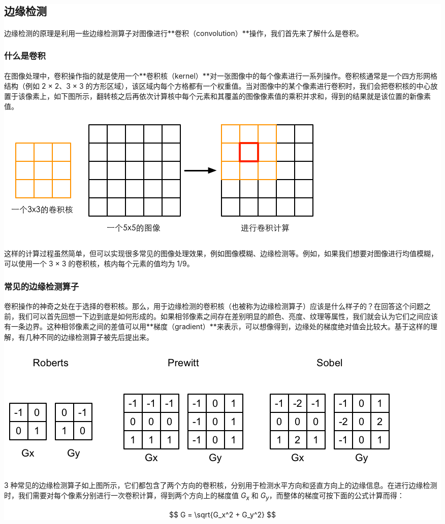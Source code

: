 ## 边缘检测 ##

边缘检测的原理是利用一些边缘检测算子对图像进行**卷积（convolution）**操作，我们首先来了解什么是卷积。

### 什么是卷积 ###

在图像处理中，卷积操作指的就是使用一个**卷积核（kernel）**对一张图像中的每个像素进行一系列操作。卷积核通常是一个四方形网格结构（例如 2 $\times$ 2、3 $\times$ 3 的方形区域），该区域内每个方格都有一个权重值。当对图像中的某个像素进行卷积时，我们会把卷积核的中心放置于该像素上，如下图所示，翻转核之后再依次计算核中每个元素和其覆盖的图像像素值的乘积并求和，得到的结果就是该位置的新像素值。

![卷积核与卷积](/posts_image/Post_Processing/Post_Processing_2.png "卷积核与卷积")

这样的计算过程虽然简单，但可以实现很多常见的图像处理效果，例如图像模糊、边缘检测等。例如，如果我们想要对图像进行均值模糊，可以使用一个 3 $\times$ 3 的卷积核，核内每个元素的值均为 1/9。

### 常见的边缘检测算子 ###

卷积操作的神奇之处在于选择的卷积核。那么，用于边缘检测的卷积核（也被称为边缘检测算子）应该是什么样子的？在回答这个问题之前，我们可以首先回想一下边到底是如何形成的。如果相邻像素之间存在差别明显的颜色、亮度、纹理等属性，我们就会认为它们之间应该有一条边界。这种相邻像素之间的差值可以用**梯度（gradient）**来表示，可以想像得到，边缘处的梯度绝对值会比较大。基于这样的理解，有几种不同的边缘检测算子被先后提出来。

![3 种常见的边缘检测算子](/posts_image/Post_Processing/Post_Processing_3.png "3 种常见的边缘检测算子")

3 种常见的边缘检测算子如上图所示，它们都包含了两个方向的卷积核，分别用于检测水平方向和竖直方向上的边缘信息。在进行边缘检测时，我们需要对每个像素分别进行一次卷积计算，得到两个方向上的梯度值 $G_x$ 和 $G_y$，而整体的梯度可按下面的公式计算而得：

$$
G = \sqrt{G_x^2 + G_y^2}
$$
